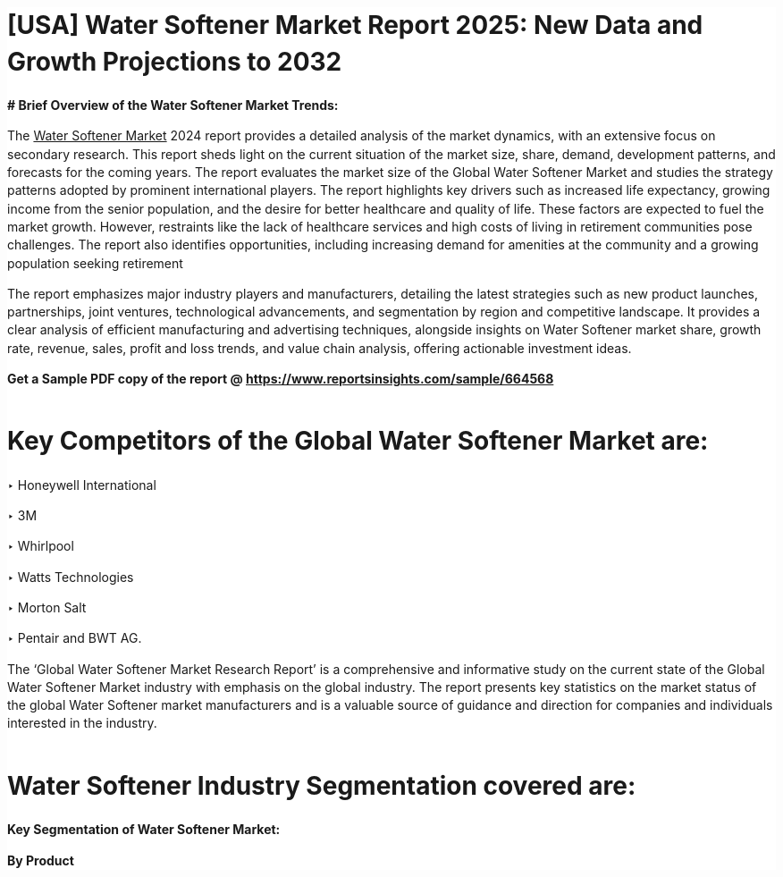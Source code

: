 # [USA] Water Softener Market Report 2025: New Data and Growth Projections to 2032

<strong># Brief Overview of the Water Softener Market Trends:</strong>

The <a href=https://www.reportsinsights.com/sample/664568>Water Softener Market</a> 2024 report provides a detailed analysis of the market dynamics, with an extensive focus on secondary research. This report sheds light on the current situation of the market size, share, demand, development patterns, and forecasts for the coming years. The report evaluates the market size of the Global Water Softener Market and studies the strategy patterns adopted by prominent international players. The report highlights key drivers such as increased life expectancy, growing income from the senior population, and the desire for better healthcare and quality of life. These factors are expected to fuel the market growth. However, restraints like the lack of healthcare services and high costs of living in retirement communities pose challenges. The report also identifies opportunities, including increasing demand for amenities at the community and a growing population seeking retirement

The report emphasizes major industry players and manufacturers, detailing the latest strategies such as new product launches, partnerships, joint ventures, technological advancements, and segmentation by region and competitive landscape. It provides a clear analysis of efficient manufacturing and advertising techniques, alongside insights on Water Softener market share, growth rate, revenue, sales, profit and loss trends, and value chain analysis, offering actionable investment ideas.

<strong>Get a Sample PDF copy of the report @ <a href=https://www.reportsinsights.com/sample/664568 style=color:#0000ff;>https://www.reportsinsights.com/sample/664568</a></strong>

# <strong>Key Competitors of the Global Water Softener Market are:</strong>

‣ Honeywell International

‣ 3M

‣ Whirlpool

‣ Watts Technologies

‣ Morton Salt

‣ Pentair and BWT AG.

The ‘Global Water Softener Market Research Report’ is a comprehensive and informative study on the current state of the Global Water Softener Market industry with emphasis on the global industry. The report presents key statistics on the market status of the global Water Softener market manufacturers and is a valuable source of guidance and direction for companies and individuals interested in the industry.

# <strong>Water Softener Industry Segmentation covered are:</strong>

<strong>Key Segmentation of Water Softener Market:</strong> 

<Strong>By Product</Strong>
